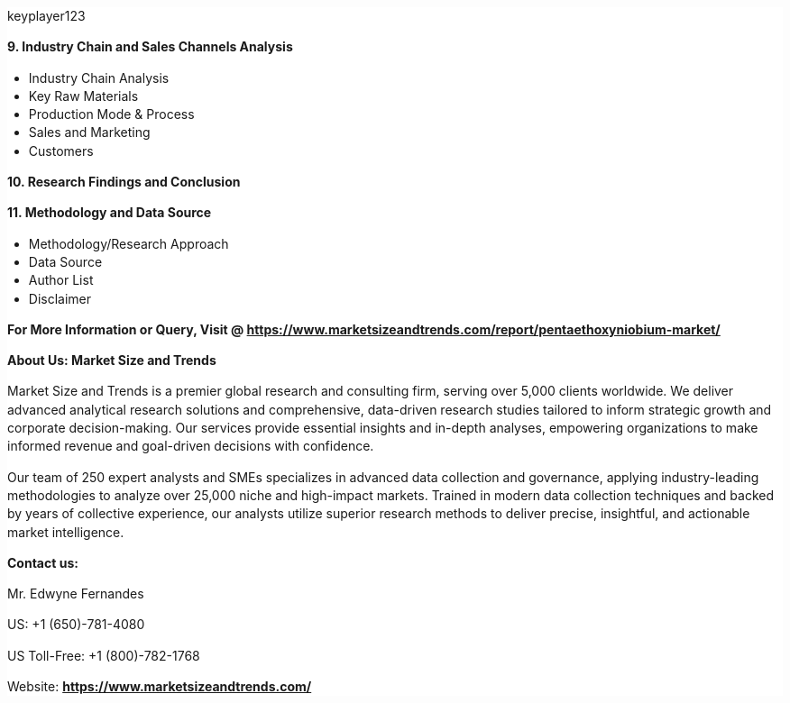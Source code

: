 keyplayer123</strong></p><p><strong>9. Industry Chain and Sales Channels Analysis</strong></p><ul><li>Industry Chain Analysis</li><li>Key Raw Materials</li><li>Production Mode &amp; Process</li><li>Sales and Marketing</li><li>Customers</li></ul><p><strong>10. Research Findings and Conclusion</strong></p><p><strong>11. Methodology and Data Source</strong></p><ul><li>Methodology/Research Approach</li><li>Data Source</li><li>Author List</li><li>Disclaimer</li></ul></p><p><strong>For More Information or Query, Visit @ <a href="https://www.marketsizeandtrends.com/report/pentaethoxyniobium-market/">https://www.marketsizeandtrends.com/report/pentaethoxyniobium-market/</a></strong></p><p><strong>About Us: Market Size and Trends</strong></p><p>Market Size and Trends is a premier global research and consulting firm, serving over 5,000 clients worldwide. We deliver advanced analytical research solutions and comprehensive, data-driven research studies tailored to inform strategic growth and corporate decision-making. Our services provide essential insights and in-depth analyses, empowering organizations to make informed revenue and goal-driven decisions with confidence.</p><p>Our team of 250 expert analysts and SMEs specializes in advanced data collection and governance, applying industry-leading methodologies to analyze over 25,000 niche and high-impact markets. Trained in modern data collection techniques and backed by years of collective experience, our analysts utilize superior research methods to deliver precise, insightful, and actionable market intelligence.</p><p><strong>Contact us:</strong></p><p>Mr. Edwyne Fernandes</p><p>US: +1 (650)-781-4080</p><p>US Toll-Free: +1 (800)-782-1768</p><p>Website: <strong><a href="https://www.marketsizeandtrends.com/">https://www.marketsizeandtrends.com/</a></strong></p>
